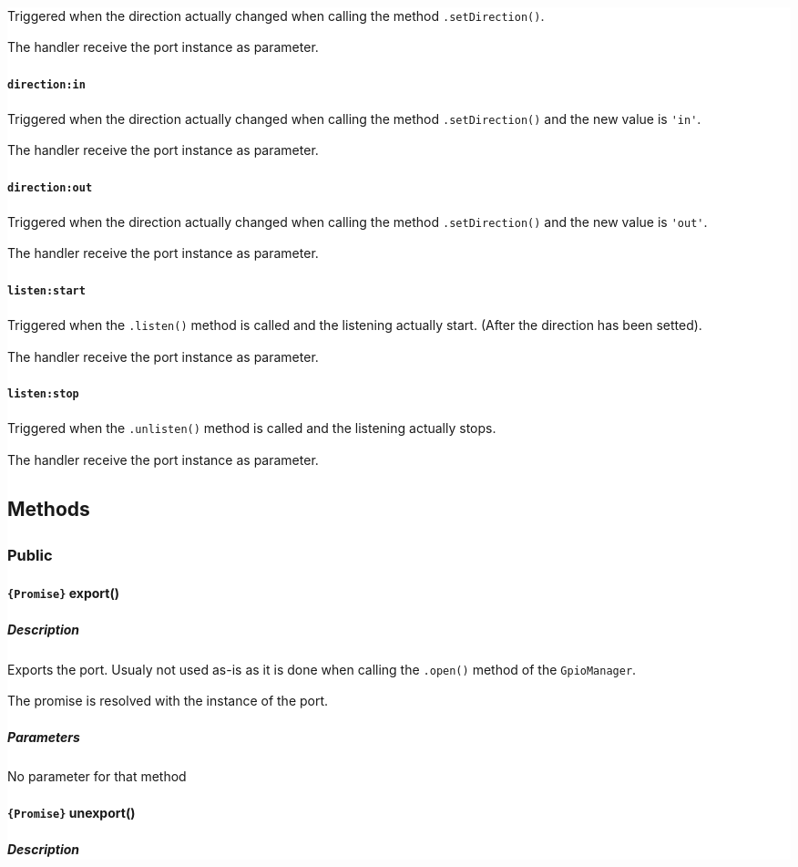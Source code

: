 Triggered when the direction actually changed when
calling the method `.setDirection()`.

The handler receive the port instance as parameter.

#### `direction:in`

Triggered when the direction actually changed when
calling the method `.setDirection()` and the new value
is `'in'`.

The handler receive the port instance as parameter.

#### `direction:out`

Triggered when the direction actually changed when
calling the method `.setDirection()` and the new value
is `'out'`.

The handler receive the port instance as parameter.

#### `listen:start`

Triggered when the `.listen()` method is called and the
listening actually start. (After the direction has been
setted).

The handler receive the port instance as parameter.

#### `listen:stop`

Triggered when the `.unlisten()` method is called and the
listening actually stops.

The handler receive the port instance as parameter.

## Methods

### Public

#### `{Promise}` export()

##### Description

Exports the port. Usualy not used as-is as it is done
when calling the `.open()` method of the `GpioManager`.

The promise is resolved with the instance of the port.

##### Parameters

No parameter for that method

#### `{Promise}` unexport()

##### Description
